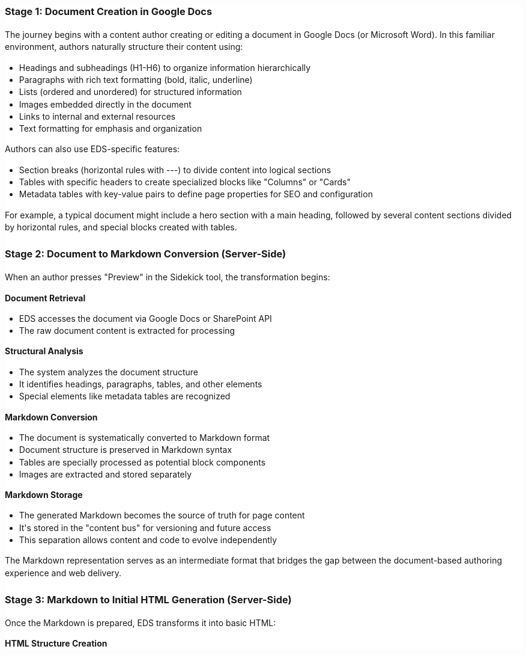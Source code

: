 ### Stage 1: Document Creation in Google Docs

The journey begins with a content author creating or editing a document in Google Docs (or Microsoft Word). In this familiar environment, authors naturally structure their content using:

- Headings and subheadings (H1-H6) to organize information hierarchically
- Paragraphs with rich text formatting (bold, italic, underline)
- Lists (ordered and unordered) for structured information
- Images embedded directly in the document
- Links to internal and external resources
- Text formatting for emphasis and organization

Authors can also use EDS-specific features:

- Section breaks (horizontal rules with ---) to divide content into logical sections
- Tables with specific headers to create specialized blocks like "Columns" or "Cards"
- Metadata tables with key-value pairs to define page properties for SEO and configuration

For example, a typical document might include a hero section with a main heading, followed by several content sections divided by horizontal rules, and special blocks created with tables.

### Stage 2: Document to Markdown Conversion (Server-Side)

When an author presses "Preview" in the Sidekick tool, the transformation begins:

**Document Retrieval**

- EDS accesses the document via Google Docs or SharePoint API
- The raw document content is extracted for processing

**Structural Analysis**

- The system analyzes the document structure
- It identifies headings, paragraphs, tables, and other elements
- Special elements like metadata tables are recognized

**Markdown Conversion**

- The document is systematically converted to Markdown format
- Document structure is preserved in Markdown syntax
- Tables are specially processed as potential block components
- Images are extracted and stored separately

**Markdown Storage**

- The generated Markdown becomes the source of truth for page content
- It's stored in the "content bus" for versioning and future access
- This separation allows content and code to evolve independently

The Markdown representation serves as an intermediate format that bridges the gap between the document-based authoring experience and web delivery.

### Stage 3: Markdown to Initial HTML Generation (Server-Side)

Once the Markdown is prepared, EDS transforms it into basic HTML:

**HTML Structure Creation**

